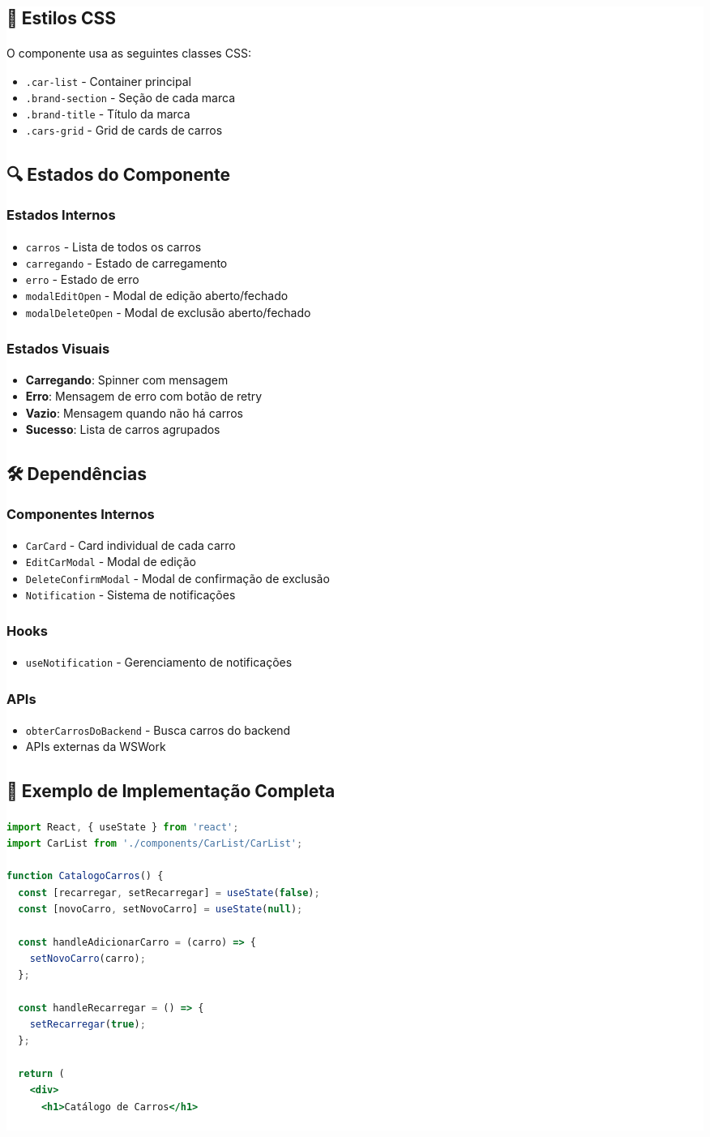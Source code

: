 ## 🎨 Estilos CSS

O componente usa as seguintes classes CSS:
- `.car-list` - Container principal
- `.brand-section` - Seção de cada marca
- `.brand-title` - Título da marca
- `.cars-grid` - Grid de cards de carros

## 🔍 Estados do Componente

### **Estados Internos**
- `carros` - Lista de todos os carros
- `carregando` - Estado de carregamento
- `erro` - Estado de erro
- `modalEditOpen` - Modal de edição aberto/fechado
- `modalDeleteOpen` - Modal de exclusão aberto/fechado

### **Estados Visuais**
- **Carregando**: Spinner com mensagem
- **Erro**: Mensagem de erro com botão de retry
- **Vazio**: Mensagem quando não há carros
- **Sucesso**: Lista de carros agrupados

## 🛠️ Dependências

### **Componentes Internos**
- `CarCard` - Card individual de cada carro
- `EditCarModal` - Modal de edição
- `DeleteConfirmModal` - Modal de confirmação de exclusão
- `Notification` - Sistema de notificações

### **Hooks**
- `useNotification` - Gerenciamento de notificações

### **APIs**
- `obterCarrosDoBackend` - Busca carros do backend
- APIs externas da WSWork

## 📝 Exemplo de Implementação Completa

```jsx
import React, { useState } from 'react';
import CarList from './components/CarList/CarList';

function CatalogoCarros() {
  const [recarregar, setRecarregar] = useState(false);
  const [novoCarro, setNovoCarro] = useState(null);

  const handleAdicionarCarro = (carro) => {
    setNovoCarro(carro);
  };

  const handleRecarregar = () => {
    setRecarregar(true);
  };

  return (
    <div>
      <h1>Catálogo de Carros</h1>
      
```
